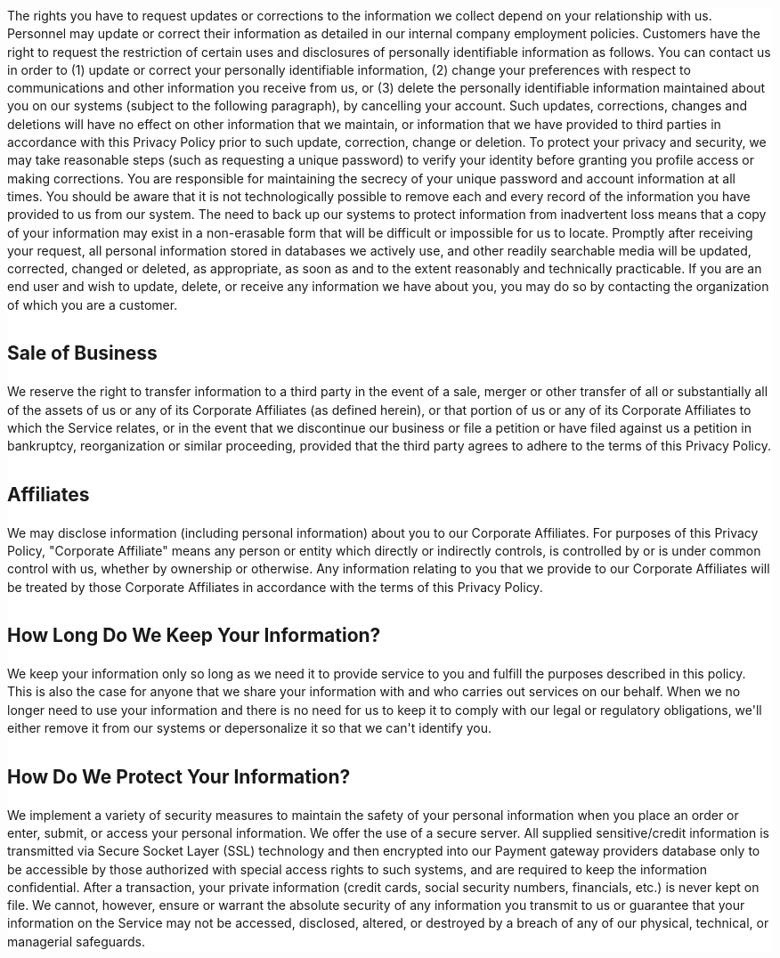 The rights you have to request updates or corrections to the information we collect depend on your relationship with us. Personnel may update or correct their information as detailed in our internal company employment policies. Customers have the right to request the restriction of certain uses and disclosures of personally identifiable information as follows. You can contact us in order to (1) update or correct your personally identifiable information, (2) change your preferences with respect to communications and other information you receive from us, or (3) delete the personally identifiable information maintained about you on our systems (subject to the following paragraph), by cancelling your account. Such updates, corrections, changes and deletions will have no effect on other information that we maintain, or information that we have provided to third parties in accordance with this Privacy Policy prior to such update, correction, change or deletion. To protect your privacy and security, we may take reasonable steps (such as requesting a unique password) to verify your identity before granting you profile access or making corrections. You are responsible for maintaining the secrecy of your unique password and account information at all times. You should be aware that it is not technologically possible to remove each and every record of the information you have provided to us from our system. The need to back up our systems to protect information from inadvertent loss means that a copy of your information may exist in a non-erasable form that will be difficult or impossible for us to locate. Promptly after receiving your request, all personal information stored in databases we actively use, and other readily searchable media will be updated, corrected, changed or deleted, as appropriate, as soon as and to the extent reasonably and technically practicable. If you are an end user and wish to update, delete, or receive any information we have about you, you may do so by contacting the organization of which you are a customer.

## Sale of Business

We reserve the right to transfer information to a third party in the event of a sale, merger or other transfer of all or substantially all of the assets of us or any of its Corporate Affiliates (as defined herein), or that portion of us or any of its Corporate Affiliates to which the Service relates, or in the event that we discontinue our business or file a petition or have filed against us a petition in bankruptcy, reorganization or similar proceeding, provided that the third party agrees to adhere to the terms of this Privacy Policy.

## Affiliates

We may disclose information (including personal information) about you to our Corporate Affiliates. For purposes of this Privacy Policy, "Corporate Affiliate" means any person or entity which directly or indirectly controls, is controlled by or is under common control with us, whether by ownership or otherwise. Any information relating to you that we provide to our Corporate Affiliates will be treated by those Corporate Affiliates in accordance with the terms of this Privacy Policy.

## How Long Do We Keep Your Information?

We keep your information only so long as we need it to provide service to you and fulfill the purposes described in this policy. This is also the case for anyone that we share your information with and who carries out services on our behalf. When we no longer need to use your information and there is no need for us to keep it to comply with our legal or regulatory obligations, we'll either remove it from our systems or depersonalize it so that we can't identify you.

## How Do We Protect Your Information?

We implement a variety of security measures to maintain the safety of your personal information when you place an order or enter, submit, or access your personal information. We offer the use of a secure server. All supplied sensitive/credit information is transmitted via Secure Socket Layer (SSL) technology and then encrypted into our Payment gateway providers database only to be accessible by those authorized with special access rights to such systems, and are required to keep the information confidential. After a transaction, your private information (credit cards, social security numbers, financials, etc.) is never kept on file. We cannot, however, ensure or warrant the absolute security of any information you transmit to us or guarantee that your information on the Service may not be accessed, disclosed, altered, or destroyed by a breach of any of our physical, technical, or managerial safeguards.
